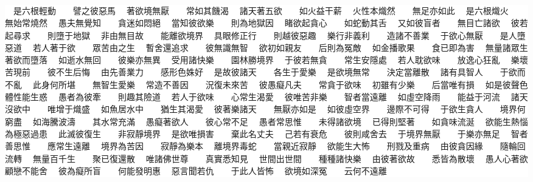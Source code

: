 　是六根輕動　　譬之彼惡馬
　著欲境無厭　　常如其饑渴
　諸天著五欲　　如火益干薪
　火性本熾然　　無足亦如此
　是六根熾火　　無始常燒然
　愚夫無覺知　　貪迷如悶絕
　當知彼欲樂　　則為地獄因
　睹欲起貪心　　如蛇動其舌
　又如彼盲者　　無目亡諸欲
　彼若起尋求　　則墮于地獄
　非由無目故　　能離欲境界
　具眼修正行　　則越彼惡趣
　樂行非義利　　造諸不善業
　于欲心無厭　　是人墮惡道
　若人著于欲　　眾苦由之生
　暫舍還追求　　彼無識無智
　欲初如親友　　后則為冤敵
　如金播歌果　　食已即為害
　無量諸眾生　　著欲而墮落
　如逝水無回　　彼樂亦無異
　受用諸快樂　　園林勝境界
　于彼若無貪　　常生安隱處
　若人耽欲味　　放逸心狂亂
　樂壞苦現前　　彼不生后悔
　由先善業力　　感形色姝好
　是故彼諸天　　各生于愛樂
　是欲境無常　　決定當離散
　諸有具智人　　于欲而不亂
　此身何所堪　　無智生愛樂
　常造不善因　　況復未來苦
　彼愚癡凡夫　　常貪于欲味
　初雖有少樂　　后當唯有損
　如是彼聲色　　體性能生惑
　愚者為彼牽　　則趣其險道
　若人于欲味　　心常生渴愛
　彼唯苦非樂　　智者當遠離
　如虛空降雨　　能益于河流
　諸天沒欲中　　唯增于熾盛
　如魚居水中　　猶生其渴愛
　彼著樂諸天　　無厭亦如是
　如彼虛空界　　邊際不可得
　于欲生貪人　　境界何窮盡
　如海騰波濤　　其水常充滿
　愚癡著欲人　　彼心常不足
　愚者常思惟　　未得諸欲境
　已得則堅著　　如貪味流涎
　欲能生熱惱　　為極惡過患
　此滅彼復生　　非寂靜境界
　是欲唯損害　　棄此名丈夫
　己若有衰危　　彼則咸舍去
　于境界無厭　　于樂亦無足
　智者善思惟　　應常生遠離
　境界為苦因　　寂靜為樂本
　離境界毒蛇　　當親近寂靜
　欲能生大怖　　刑戮及重病
　由彼貪因緣　　隨輪回流轉
　無量百千生　　聚已復還散
　唯諸佛世尊　　真實悉知見
　世間出世間　　種種諸快樂
　由彼著欲故　　悉皆為散壞
　愚人心著欲　　顧戀不能舍
　彼為癡所盲　　何能發明惠
　惡言聞若仇　　于此人皆怖
　欲境如深冤　　云何不遠離